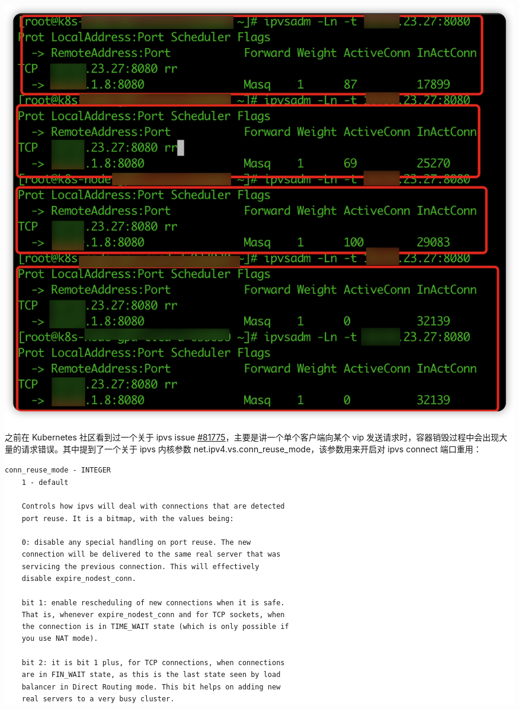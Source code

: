 ![](img/ipvs-analyze-4.png)

之前在 Kubernetes 社区看到过一个关于 ipvs issue [#81775](https://github.com/kubernetes/kubernetes/issues/81775)，主要是讲一个单个客户端向某个 vip 发送请求时，容器销毁过程中会出现大量的请求错误。其中提到了一个关于 ipvs 内核参数 net.ipv4.vs.conn_reuse_mode，该参数用来开启对 ipvs connect 端口重用：

```
conn_reuse_mode - INTEGER
    1 - default
 
    Controls how ipvs will deal with connections that are detected
    port reuse. It is a bitmap, with the values being:
 
    0: disable any special handling on port reuse. The new
    connection will be delivered to the same real server that was
    servicing the previous connection. This will effectively
    disable expire_nodest_conn.
 
    bit 1: enable rescheduling of new connections when it is safe.
    That is, whenever expire_nodest_conn and for TCP sockets, when
    the connection is in TIME_WAIT state (which is only possible if
    you use NAT mode).
 
    bit 2: it is bit 1 plus, for TCP connections, when connections
    are in FIN_WAIT state, as this is the last state seen by load
    balancer in Direct Routing mode. This bit helps on adding new
    real servers to a very busy cluster.
```
